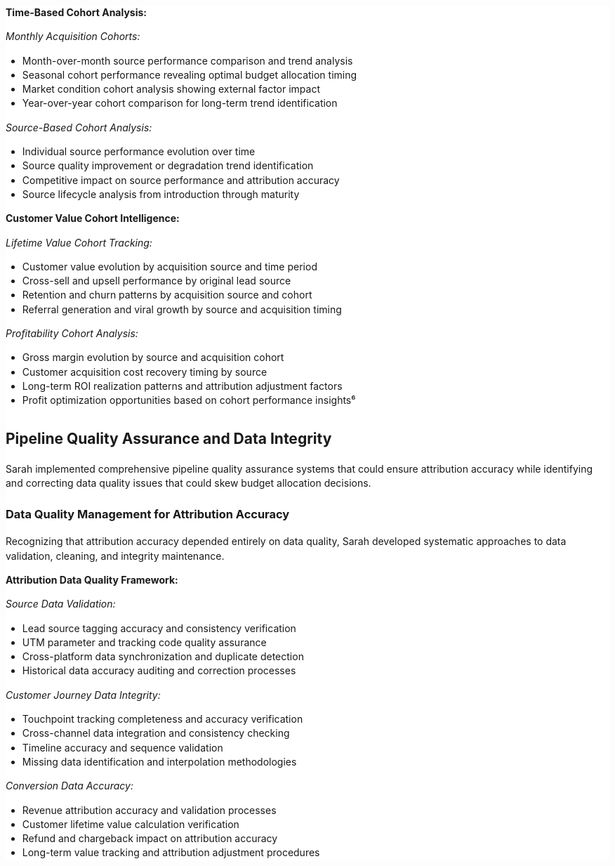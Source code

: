 **Time-Based Cohort Analysis:**

*Monthly Acquisition Cohorts:*
- Month-over-month source performance comparison and trend analysis
- Seasonal cohort performance revealing optimal budget allocation timing
- Market condition cohort analysis showing external factor impact
- Year-over-year cohort comparison for long-term trend identification

*Source-Based Cohort Analysis:*
- Individual source performance evolution over time
- Source quality improvement or degradation trend identification
- Competitive impact on source performance and attribution accuracy
- Source lifecycle analysis from introduction through maturity

**Customer Value Cohort Intelligence:**

*Lifetime Value Cohort Tracking:*
- Customer value evolution by acquisition source and time period
- Cross-sell and upsell performance by original lead source
- Retention and churn patterns by acquisition source and cohort
- Referral generation and viral growth by source and acquisition timing

*Profitability Cohort Analysis:*
- Gross margin evolution by source and acquisition cohort
- Customer acquisition cost recovery timing by source
- Long-term ROI realization patterns and attribution adjustment factors
- Profit optimization opportunities based on cohort performance insights⁶

## Pipeline Quality Assurance and Data Integrity

Sarah implemented comprehensive pipeline quality assurance systems that could ensure attribution accuracy while identifying and correcting data quality issues that could skew budget allocation decisions.

### Data Quality Management for Attribution Accuracy

Recognizing that attribution accuracy depended entirely on data quality, Sarah developed systematic approaches to data validation, cleaning, and integrity maintenance.

**Attribution Data Quality Framework:**

*Source Data Validation:*
- Lead source tagging accuracy and consistency verification
- UTM parameter and tracking code quality assurance
- Cross-platform data synchronization and duplicate detection
- Historical data accuracy auditing and correction processes

*Customer Journey Data Integrity:*
- Touchpoint tracking completeness and accuracy verification
- Cross-channel data integration and consistency checking
- Timeline accuracy and sequence validation
- Missing data identification and interpolation methodologies

*Conversion Data Accuracy:*
- Revenue attribution accuracy and validation processes
- Customer lifetime value calculation verification
- Refund and chargeback impact on attribution accuracy
- Long-term value tracking and attribution adjustment procedures
